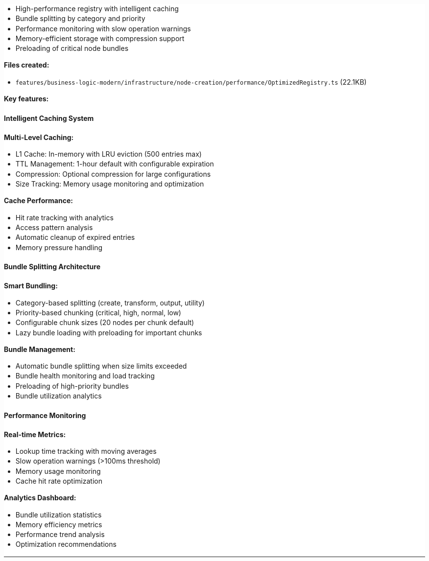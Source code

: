 - High-performance registry with intelligent caching
- Bundle splitting by category and priority
- Performance monitoring with slow operation warnings
- Memory-efficient storage with compression support
- Preloading of critical node bundles

**Files created:**

- `features/business-logic-modern/infrastructure/node-creation/performance/OptimizedRegistry.ts` (22.1KB)

**Key features:**

#### **Intelligent Caching System**

**Multi-Level Caching:**

- L1 Cache: In-memory with LRU eviction (500 entries max)
- TTL Management: 1-hour default with configurable expiration
- Compression: Optional compression for large configurations
- Size Tracking: Memory usage monitoring and optimization

**Cache Performance:**

- Hit rate tracking with analytics
- Access pattern analysis
- Automatic cleanup of expired entries
- Memory pressure handling

#### **Bundle Splitting Architecture**

**Smart Bundling:**

- Category-based splitting (create, transform, output, utility)
- Priority-based chunking (critical, high, normal, low)
- Configurable chunk sizes (20 nodes per chunk default)
- Lazy bundle loading with preloading for important chunks

**Bundle Management:**

- Automatic bundle splitting when size limits exceeded
- Bundle health monitoring and load tracking
- Preloading of high-priority bundles
- Bundle utilization analytics

#### **Performance Monitoring**

**Real-time Metrics:**

- Lookup time tracking with moving averages
- Slow operation warnings (>100ms threshold)
- Memory usage monitoring
- Cache hit rate optimization

**Analytics Dashboard:**

- Bundle utilization statistics
- Memory efficiency metrics
- Performance trend analysis
- Optimization recommendations

---